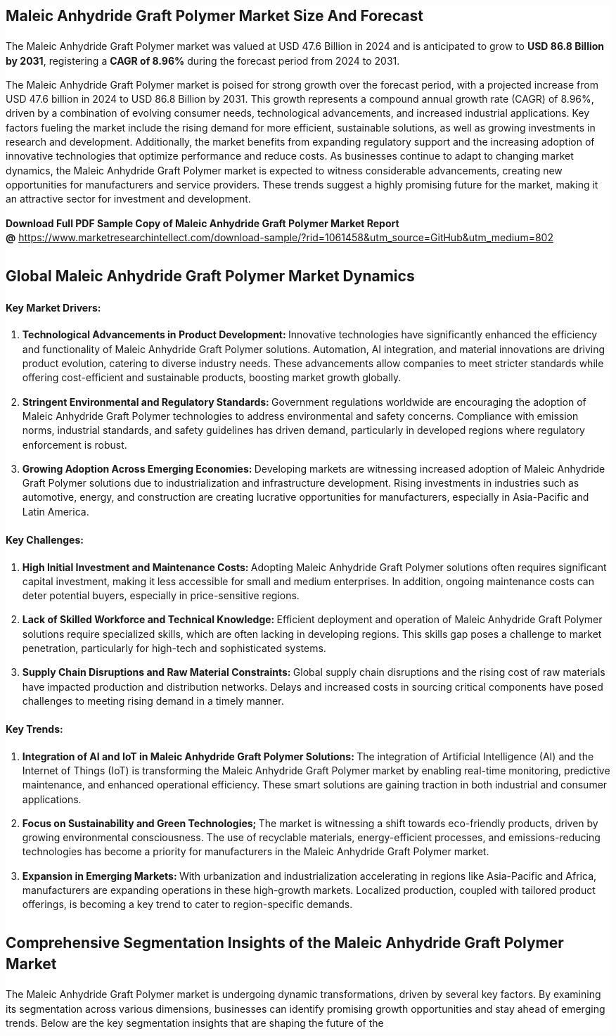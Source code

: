 <h2>Maleic Anhydride Graft Polymer Market Size And Forecast</h2><p>The Maleic Anhydride Graft Polymer market was valued at USD 47.6 Billion in 2024 and is anticipated to grow to <strong>USD 86.8 Billion by 2031</strong>, registering a <strong>CAGR of 8.96%</strong> during the forecast period from 2024 to 2031.</p><p>The Maleic Anhydride Graft Polymer market is poised for strong growth over the forecast period, with a projected increase from USD 47.6 billion in 2024 to USD 86.8 Billion by 2031. This growth represents a compound annual growth rate (CAGR) of 8.96%, driven by a combination of evolving consumer needs, technological advancements, and increased industrial applications. Key factors fueling the market include the rising demand for more efficient, sustainable solutions, as well as growing investments in research and development. Additionally, the market benefits from expanding regulatory support and the increasing adoption of innovative technologies that optimize performance and reduce costs. As businesses continue to adapt to changing market dynamics, the Maleic Anhydride Graft Polymer market is expected to witness considerable advancements, creating new opportunities for manufacturers and service providers. These trends suggest a highly promising future for the market, making it an attractive sector for investment and development.</p><p><strong>Download Full PDF Sample Copy of Maleic Anhydride Graft Polymer Market Report @</strong>&nbsp;<a href="https://www.marketresearchintellect.com/download-sample/?rid=1061458&amp;utm_source=GitHub&amp;utm_medium=802">https://www.marketresearchintellect.com/download-sample/?rid=1061458&amp;utm_source=GitHub&amp;utm_medium=802</a></p><h2>Global Maleic Anhydride Graft Polymer Market Dynamics</h2><h4><strong>Key Market Drivers:</strong></h4><ol><li><p><strong>Technological Advancements in Product Development:&nbsp;</strong>Innovative technologies have significantly enhanced the efficiency and functionality of Maleic Anhydride Graft Polymer solutions. Automation, AI integration, and material innovations are driving product evolution, catering to diverse industry needs. These advancements allow companies to meet stricter standards while offering cost-efficient and sustainable products, boosting market growth globally.</p></li><li><p><strong>Stringent Environmental and Regulatory Standards:&nbsp;</strong>Government regulations worldwide are encouraging the adoption of Maleic Anhydride Graft Polymer technologies to address environmental and safety concerns. Compliance with emission norms, industrial standards, and safety guidelines has driven demand, particularly in developed regions where regulatory enforcement is robust.</p></li><li><p><strong>Growing Adoption Across Emerging Economies:&nbsp;</strong>Developing markets are witnessing increased adoption of Maleic Anhydride Graft Polymer solutions due to industrialization and infrastructure development. Rising investments in industries such as automotive, energy, and construction are creating lucrative opportunities for manufacturers, especially in Asia-Pacific and Latin America.</p></li></ol><h4><strong>Key Challenges:</strong></h4><ol><li><p><strong>High Initial Investment and Maintenance Costs:&nbsp;</strong>Adopting Maleic Anhydride Graft Polymer solutions often requires significant capital investment, making it less accessible for small and medium enterprises. In addition, ongoing maintenance costs can deter potential buyers, especially in price-sensitive regions.</p></li><li><p><strong>Lack of Skilled Workforce and Technical Knowledge:&nbsp;</strong>Efficient deployment and operation of Maleic Anhydride Graft Polymer solutions require specialized skills, which are often lacking in developing regions. This skills gap poses a challenge to market penetration, particularly for high-tech and sophisticated systems.</p></li><li><p><strong>Supply Chain Disruptions and Raw Material Constraints:&nbsp;</strong>Global supply chain disruptions and the rising cost of raw materials have impacted production and distribution networks. Delays and increased costs in sourcing critical components have posed challenges to meeting rising demand in a timely manner.</p></li></ol><h4><strong>Key Trends:</strong></h4><ol><li><p><strong>Integration of AI and IoT in Maleic Anhydride Graft Polymer Solutions:&nbsp;</strong>The integration of Artificial Intelligence (AI) and the Internet of Things (IoT) is transforming the Maleic Anhydride Graft Polymer market by enabling real-time monitoring, predictive maintenance, and enhanced operational efficiency. These smart solutions are gaining traction in both industrial and consumer applications.</p></li><li><p><strong>Focus on Sustainability and Green Technologies;&nbsp;</strong>The market is witnessing a shift towards eco-friendly products, driven by growing environmental consciousness. The use of recyclable materials, energy-efficient processes, and emissions-reducing technologies has become a priority for manufacturers in the Maleic Anhydride Graft Polymer market.</p></li><li><p><strong>Expansion in Emerging Markets:&nbsp;</strong>With urbanization and industrialization accelerating in regions like Asia-Pacific and Africa, manufacturers are expanding operations in these high-growth markets. Localized production, coupled with tailored product offerings, is becoming a key trend to cater to region-specific demands.</p></li></ol><div class="article-main__content" data-test-id="publishing-text-block"><h2>Comprehensive Segmentation Insights of the Maleic Anhydride Graft Polymer Market</h2><p>The Maleic Anhydride Graft Polymer market is undergoing dynamic transformations, driven by several key factors. By examining its segmentation across various dimensions, businesses can identify promising growth opportunities and stay ahead of emerging trends. Below are the key segmentation insights that are shaping the future of the